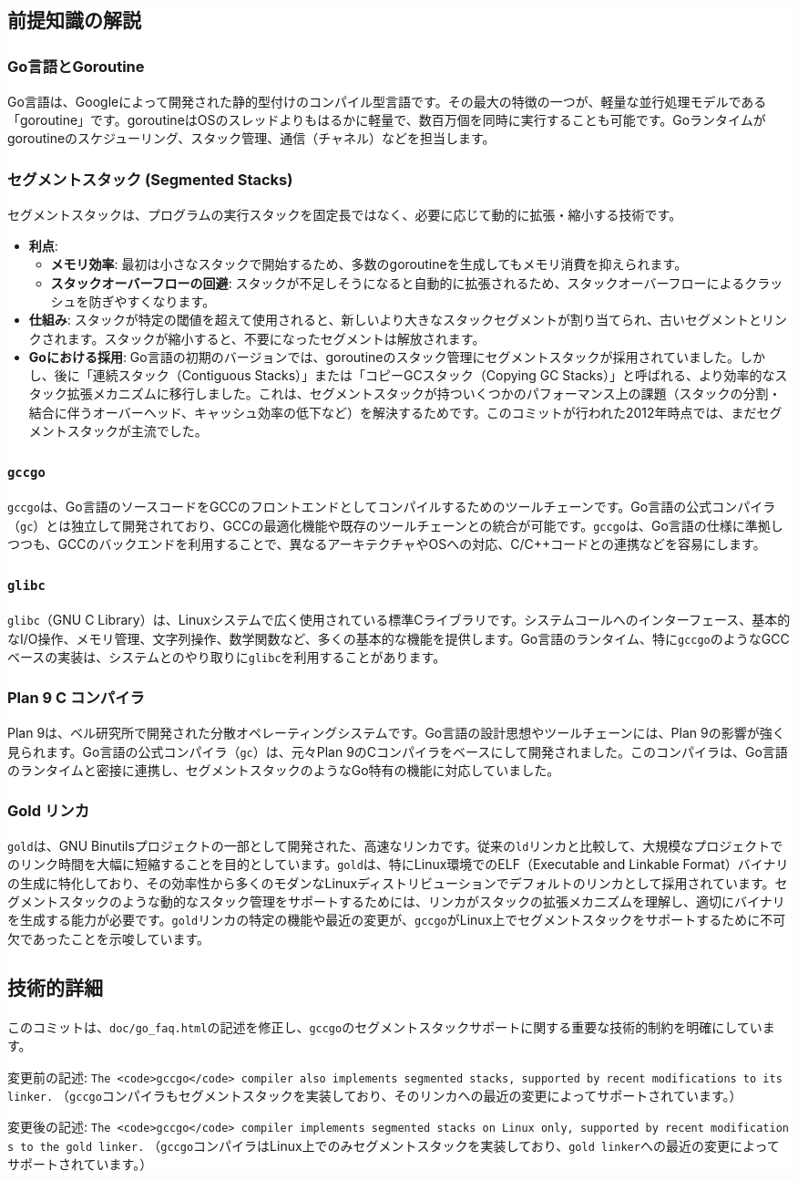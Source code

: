 ## 前提知識の解説

### Go言語とGoroutine

Go言語は、Googleによって開発された静的型付けのコンパイル型言語です。その最大の特徴の一つが、軽量な並行処理モデルである「goroutine」です。goroutineはOSのスレッドよりもはるかに軽量で、数百万個を同時に実行することも可能です。Goランタイムがgoroutineのスケジューリング、スタック管理、通信（チャネル）などを担当します。

### セグメントスタック (Segmented Stacks)

セグメントスタックは、プログラムの実行スタックを固定長ではなく、必要に応じて動的に拡張・縮小する技術です。
*   **利点**:
    *   **メモリ効率**: 最初は小さなスタックで開始するため、多数のgoroutineを生成してもメモリ消費を抑えられます。
    *   **スタックオーバーフローの回避**: スタックが不足しそうになると自動的に拡張されるため、スタックオーバーフローによるクラッシュを防ぎやすくなります。
*   **仕組み**: スタックが特定の閾値を超えて使用されると、新しいより大きなスタックセグメントが割り当てられ、古いセグメントとリンクされます。スタックが縮小すると、不要になったセグメントは解放されます。
*   **Goにおける採用**: Go言語の初期のバージョンでは、goroutineのスタック管理にセグメントスタックが採用されていました。しかし、後に「連続スタック（Contiguous Stacks）」または「コピーGCスタック（Copying GC Stacks）」と呼ばれる、より効率的なスタック拡張メカニズムに移行しました。これは、セグメントスタックが持ついくつかのパフォーマンス上の課題（スタックの分割・結合に伴うオーバーヘッド、キャッシュ効率の低下など）を解決するためです。このコミットが行われた2012年時点では、まだセグメントスタックが主流でした。

### `gccgo`

`gccgo`は、Go言語のソースコードをGCCのフロントエンドとしてコンパイルするためのツールチェーンです。Go言語の公式コンパイラ（`gc`）とは独立して開発されており、GCCの最適化機能や既存のツールチェーンとの統合が可能です。`gccgo`は、Go言語の仕様に準拠しつつも、GCCのバックエンドを利用することで、異なるアーキテクチャやOSへの対応、C/C++コードとの連携などを容易にします。

### `glibc`

`glibc`（GNU C Library）は、Linuxシステムで広く使用されている標準Cライブラリです。システムコールへのインターフェース、基本的なI/O操作、メモリ管理、文字列操作、数学関数など、多くの基本的な機能を提供します。Go言語のランタイム、特に`gccgo`のようなGCCベースの実装は、システムとのやり取りに`glibc`を利用することがあります。

### Plan 9 C コンパイラ

Plan 9は、ベル研究所で開発された分散オペレーティングシステムです。Go言語の設計思想やツールチェーンには、Plan 9の影響が強く見られます。Go言語の公式コンパイラ（`gc`）は、元々Plan 9のCコンパイラをベースにして開発されました。このコンパイラは、Go言語のランタイムと密接に連携し、セグメントスタックのようなGo特有の機能に対応していました。

### Gold リンカ

`gold`は、GNU Binutilsプロジェクトの一部として開発された、高速なリンカです。従来の`ld`リンカと比較して、大規模なプロジェクトでのリンク時間を大幅に短縮することを目的としています。`gold`は、特にLinux環境でのELF（Executable and Linkable Format）バイナリの生成に特化しており、その効率性から多くのモダンなLinuxディストリビューションでデフォルトのリンカとして採用されています。セグメントスタックのような動的なスタック管理をサポートするためには、リンカがスタックの拡張メカニズムを理解し、適切にバイナリを生成する能力が必要です。`gold`リンカの特定の機能や最近の変更が、`gccgo`がLinux上でセグメントスタックをサポートするために不可欠であったことを示唆しています。

## 技術的詳細

このコミットは、`doc/go_faq.html`の記述を修正し、`gccgo`のセグメントスタックサポートに関する重要な技術的制約を明確にしています。

変更前の記述:
`The <code>gccgo</code> compiler also implements segmented stacks, supported by recent modifications to its linker.`
（`gccgo`コンパイラもセグメントスタックを実装しており、そのリンカへの最近の変更によってサポートされています。）

変更後の記述:
`The <code>gccgo</code> compiler implements segmented stacks on Linux only, supported by recent modifications to the gold linker.`
（`gccgo`コンパイラはLinux上でのみセグメントスタックを実装しており、`gold linker`への最近の変更によってサポートされています。）
